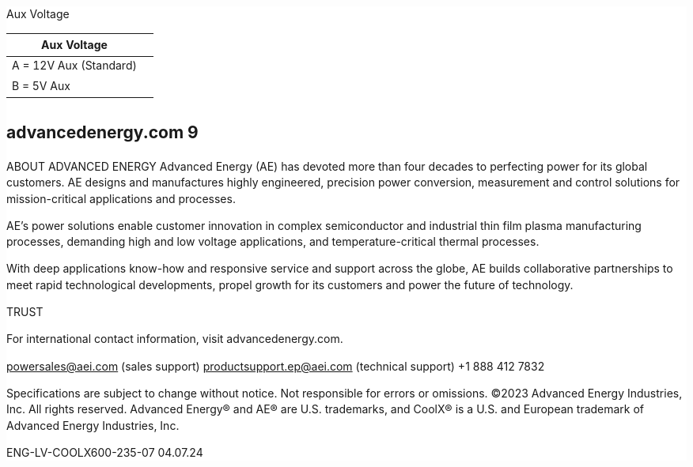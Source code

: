 Aux Voltage

|Aux Voltage| |
|---|---|
|A = 12V Aux (Standard)| |
|B = 5V Aux| |

advancedenergy.com 9
---
ABOUT ADVANCED ENERGY
Advanced Energy (AE) has devoted more than four decades to perfecting power for its global customers. AE designs and manufactures highly engineered, precision power conversion, measurement and control solutions for mission-critical applications and processes.

AE’s power solutions enable customer innovation in complex semiconductor and industrial thin film plasma manufacturing processes, demanding high and low voltage applications, and temperature-critical thermal processes.

With deep applications know-how and responsive service and support across the globe, AE builds collaborative partnerships to meet rapid technological developments, propel growth for its customers and power the future of technology.

TRUST

For international contact information, visit advancedenergy.com.

powersales@aei.com (sales support)
productsupport.ep@aei.com (technical support)
+1 888 412 7832

Specifications are subject to change without notice. Not responsible for errors or omissions. ©2023 Advanced Energy Industries, Inc. All rights reserved. Advanced Energy® and AE® are U.S. trademarks, and CoolX® is a U.S. and European trademark of Advanced Energy Industries, Inc.

ENG-LV-COOLX600-235-07 04.07.24